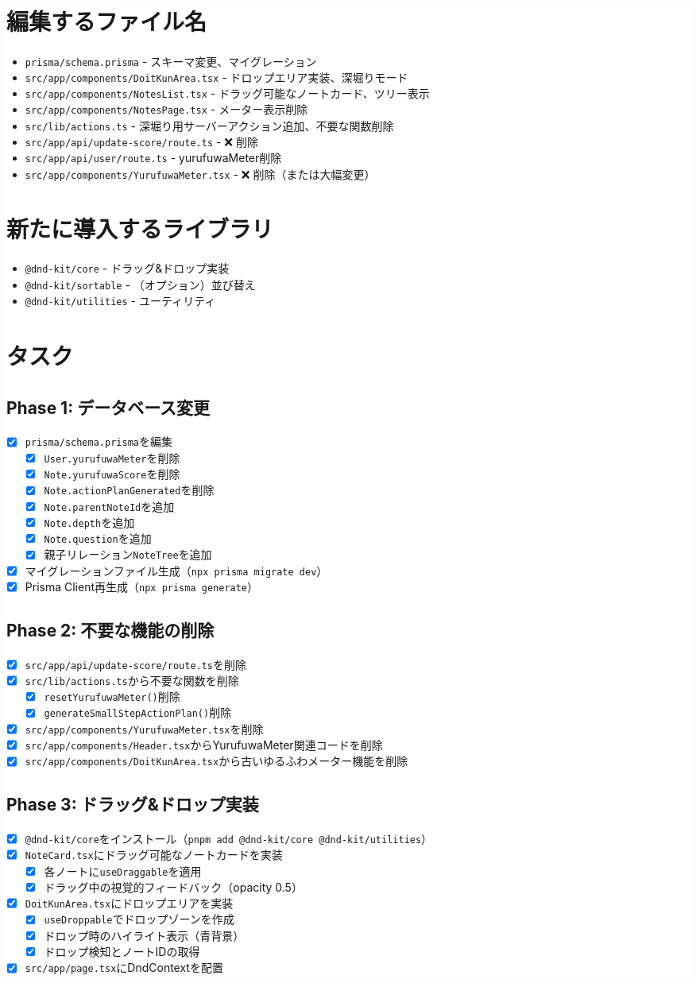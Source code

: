 # 編集するファイル名
- `prisma/schema.prisma` - スキーマ変更、マイグレーション
- `src/app/components/DoitKunArea.tsx` - ドロップエリア実装、深堀りモード
- `src/app/components/NotesList.tsx` - ドラッグ可能なノートカード、ツリー表示
- `src/app/components/NotesPage.tsx` - メーター表示削除
- `src/lib/actions.ts` - 深堀り用サーバーアクション追加、不要な関数削除
- `src/app/api/update-score/route.ts` - ❌ 削除
- `src/app/api/user/route.ts` - yurufuwaMeter削除
- `src/app/components/YurufuwaMeter.tsx` - ❌ 削除（または大幅変更）

# 新たに導入するライブラリ
- `@dnd-kit/core` - ドラッグ&ドロップ実装
- `@dnd-kit/sortable` - （オプション）並び替え
- `@dnd-kit/utilities` - ユーティリティ

# タスク

## Phase 1: データベース変更
- [x] `prisma/schema.prisma`を編集
  - [x] `User.yurufuwaMeter`を削除
  - [x] `Note.yurufuwaScore`を削除
  - [x] `Note.actionPlanGenerated`を削除
  - [x] `Note.parentNoteId`を追加
  - [x] `Note.depth`を追加
  - [x] `Note.question`を追加
  - [x] 親子リレーション`NoteTree`を追加
- [x] マイグレーションファイル生成（`npx prisma migrate dev`）
- [x] Prisma Client再生成（`npx prisma generate`）

## Phase 2: 不要な機能の削除
- [x] `src/app/api/update-score/route.ts`を削除
- [x] `src/lib/actions.ts`から不要な関数を削除
  - [x] `resetYurufuwaMeter()`削除
  - [x] `generateSmallStepActionPlan()`削除
- [x] `src/app/components/YurufuwaMeter.tsx`を削除
- [x] `src/app/components/Header.tsx`からYurufuwaMeter関連コードを削除
- [x] `src/app/components/DoitKunArea.tsx`から古いゆるふわメーター機能を削除

## Phase 3: ドラッグ&ドロップ実装
- [x] `@dnd-kit/core`をインストール（`pnpm add @dnd-kit/core @dnd-kit/utilities`）
- [x] `NoteCard.tsx`にドラッグ可能なノートカードを実装
  - [x] 各ノートに`useDraggable`を適用
  - [x] ドラッグ中の視覚的フィードバック（opacity 0.5）
- [x] `DoitKunArea.tsx`にドロップエリアを実装
  - [x] `useDroppable`でドロップゾーンを作成
  - [x] ドロップ時のハイライト表示（青背景）
  - [x] ドロップ検知とノートIDの取得
- [x] `src/app/page.tsx`にDndContextを配置
